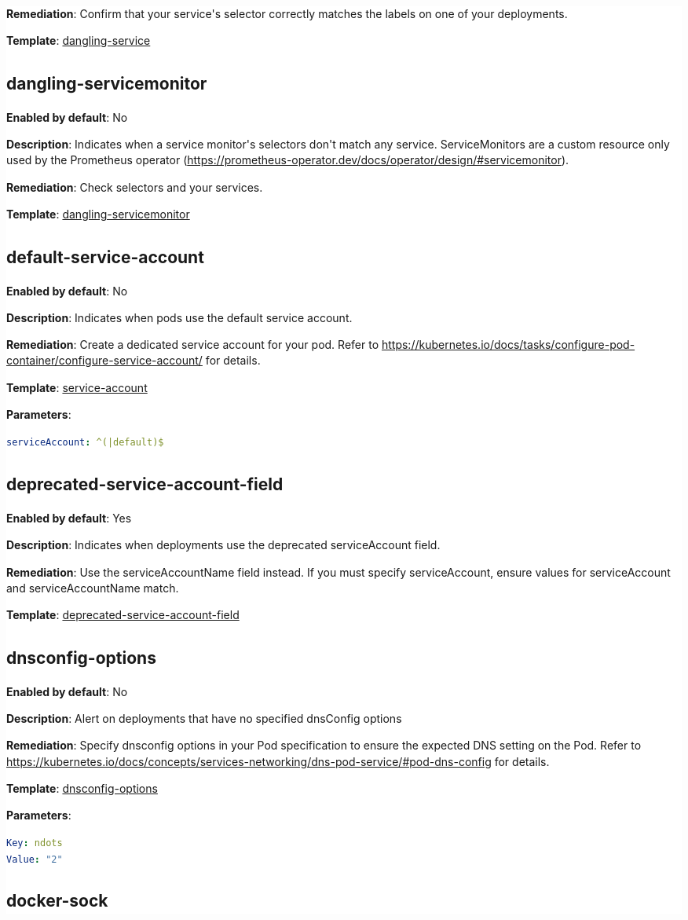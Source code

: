 **Remediation**: Confirm that your service's selector correctly matches the labels on one of your deployments.

**Template**: [dangling-service](templates.md#dangling-services)
## dangling-servicemonitor

**Enabled by default**: No

**Description**: Indicates when a service monitor's selectors don't match any service. ServiceMonitors are a custom resource only used by the Prometheus operator (https://prometheus-operator.dev/docs/operator/design/#servicemonitor).

**Remediation**: Check selectors and your services.

**Template**: [dangling-servicemonitor](templates.md#dangling-service-monitor)
## default-service-account

**Enabled by default**: No

**Description**: Indicates when pods use the default service account.

**Remediation**: Create a dedicated service account for your pod. Refer to https://kubernetes.io/docs/tasks/configure-pod-container/configure-service-account/ for details.

**Template**: [service-account](templates.md#service-account)

**Parameters**:

```yaml
serviceAccount: ^(|default)$
```
## deprecated-service-account-field

**Enabled by default**: Yes

**Description**: Indicates when deployments use the deprecated serviceAccount field.

**Remediation**: Use the serviceAccountName field instead. If you must specify serviceAccount, ensure values for serviceAccount and serviceAccountName match.

**Template**: [deprecated-service-account-field](templates.md#deprecated-service-account-field)
## dnsconfig-options

**Enabled by default**: No

**Description**: Alert on deployments that have no specified dnsConfig options

**Remediation**: Specify dnsconfig options in your Pod specification to ensure the expected DNS setting on the Pod. Refer to https://kubernetes.io/docs/concepts/services-networking/dns-pod-service/#pod-dns-config for details.

**Template**: [dnsconfig-options](templates.md#dnsconfig-options)

**Parameters**:

```yaml
Key: ndots
Value: "2"
```
## docker-sock
